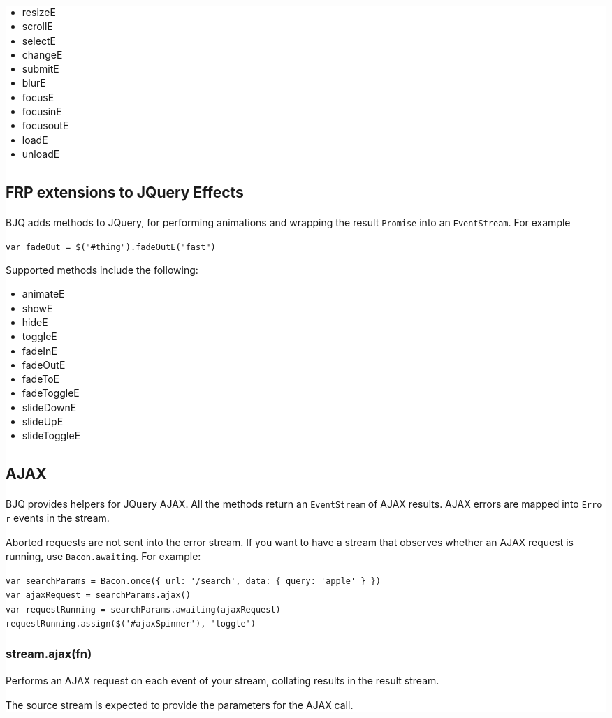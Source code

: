- resizeE
- scrollE
- selectE
- changeE
- submitE
- blurE
- focusE
- focusinE
- focusoutE
- loadE
- unloadE

## FRP extensions to JQuery Effects

BJQ adds methods to JQuery, for performing animations and wrapping the
result `Promise` into an `EventStream`. For example

    var fadeOut = $("#thing").fadeOutE("fast")

Supported methods include the following:

- animateE
- showE
- hideE
- toggleE
- fadeInE
- fadeOutE
- fadeToE
- fadeToggleE
- slideDownE
- slideUpE
- slideToggleE

## AJAX

BJQ provides helpers for JQuery AJAX. All the methods return an
`EventStream` of AJAX results. AJAX errors are mapped into `Error`
events in the stream.

Aborted requests are not sent into the error stream. If you want to have a
stream that observes whether an AJAX request is running, use `Bacon.awaiting`.
For example:

    var searchParams = Bacon.once({ url: '/search', data: { query: 'apple' } })
    var ajaxRequest = searchParams.ajax()
    var requestRunning = searchParams.awaiting(ajaxRequest)
    requestRunning.assign($('#ajaxSpinner'), 'toggle')

### stream.ajax(fn)

Performs an AJAX request on each event of your stream, collating results in the result stream.

The source stream is expected to provide the parameters for the AJAX call.
